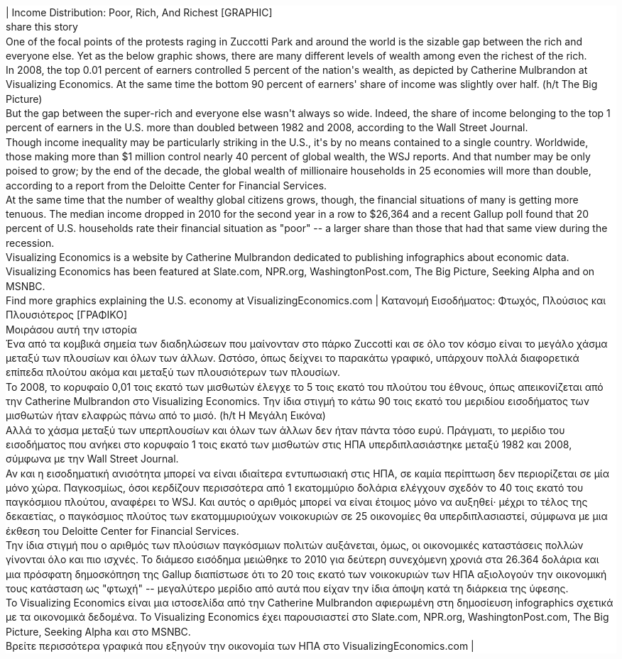 | Income Distribution: Poor, Rich, And Richest [GRAPHIC]<br/>share this story<br/>One of the focal points of the protests raging in Zuccotti Park and around the world is the sizable gap between the rich and everyone else. Yet as the below graphic shows, there are many different levels of wealth among even the richest of the rich.<br/>In 2008, the top 0.01 percent of earners controlled 5 percent of the nation's wealth, as depicted by Catherine Mulbrandon at Visualizing Economics. At the same time the bottom 90 percent of earners' share of income was slightly over half. (h/t The Big Picture)<br/>But the gap between the super-rich and everyone else wasn't always so wide. Indeed, the share of income belonging to the top 1 percent of earners in the U.S. more than doubled between 1982 and 2008, according to the Wall Street Journal.<br/>Though income inequality may be particularly striking in the U.S., it's by no means contained to a single country. Worldwide, those making more than $1 million control nearly 40 percent of global wealth, the WSJ reports. And that number may be only poised to grow; by the end of the decade, the global wealth of millionaire households in 25 economies will more than double, according to a report from the Deloitte Center for Financial Services.<br/>At the same time that the number of wealthy global citizens grows, though, the financial situations of many is getting more tenuous. The median income dropped in 2010 for the second year in a row to $26,364 and a recent Gallup poll found that 20 percent of U.S. households rate their financial situation as "poor" -- a larger share than those that had that same view during the recession.<br/>Visualizing Economics is a website by Catherine Mulbrandon dedicated to publishing infographics about economic data. Visualizing Economics has been featured at Slate.com, NPR.org, WashingtonPost.com, The Big Picture, Seeking Alpha and on MSNBC.<br/>Find more graphics explaining the U.S. economy at VisualizingEconomics.com | Κατανομή Εισοδήματος: Φτωχός, Πλούσιος και Πλουσιότερος [ΓΡΑΦΙΚΟ]<br/>Μοιράσου αυτή την ιστορία<br/>Ένα από τα κομβικά σημεία των διαδηλώσεων που μαίνονταν στο πάρκο Zuccotti και σε όλο τον κόσμο είναι το μεγάλο χάσμα μεταξύ των πλουσίων και όλων των άλλων. Ωστόσο, όπως δείχνει το παρακάτω γραφικό, υπάρχουν πολλά διαφορετικά επίπεδα πλούτου ακόμα και μεταξύ των πλουσιότερων των πλουσίων.<br/>Το 2008, το κορυφαίο 0,01 τοις εκατό των μισθωτών έλεγχε το 5 τοις εκατό του πλούτου του έθνους, όπως απεικονίζεται από την Catherine Mulbrandon στο Visualizing Economics. Την ίδια στιγμή το κάτω 90 τοις εκατό του μεριδίου εισοδήματος των μισθωτών ήταν ελαφρώς πάνω από το μισό. (h/t Η Μεγάλη Εικόνα)<br/>Αλλά το χάσμα μεταξύ των υπερπλουσίων και όλων των άλλων δεν ήταν πάντα τόσο ευρύ. Πράγματι, το μερίδιο του εισοδήματος που ανήκει στο κορυφαίο 1 τοις εκατό των μισθωτών στις ΗΠΑ υπερδιπλασιάστηκε μεταξύ 1982 και 2008, σύμφωνα με την Wall Street Journal.<br/>Αν και η εισοδηματική ανισότητα μπορεί να είναι ιδιαίτερα εντυπωσιακή στις ΗΠΑ, σε καμία περίπτωση δεν περιορίζεται σε μία μόνο χώρα. Παγκοσμίως, όσοι κερδίζουν περισσότερα από 1 εκατομμύριο δολάρια ελέγχουν σχεδόν το 40 τοις εκατό του παγκόσμιου πλούτου, αναφέρει το WSJ. Και αυτός ο αριθμός μπορεί να είναι έτοιμος μόνο να αυξηθεί· μέχρι το τέλος της δεκαετίας, ο παγκόσμιος πλούτος των εκατομμυριούχων νοικοκυριών σε 25 οικονομίες θα υπερδιπλασιαστεί, σύμφωνα με μια έκθεση του Deloitte Center for Financial Services.<br/>Την ίδια στιγμή που ο αριθμός των πλούσιων παγκόσμιων πολιτών αυξάνεται, όμως, οι οικονομικές καταστάσεις πολλών γίνονται όλο και πιο ισχνές. Το διάμεσο εισόδημα μειώθηκε το 2010 για δεύτερη συνεχόμενη χρονιά στα 26.364 δολάρια και μια πρόσφατη δημοσκόπηση της Gallup διαπίστωσε ότι το 20 τοις εκατό των νοικοκυριών των ΗΠΑ αξιολογούν την οικονομική τους κατάσταση ως "φτωχή" -- μεγαλύτερο μερίδιο από αυτά που είχαν την ίδια άποψη κατά τη διάρκεια της ύφεσης.<br/>Το Visualizing Economics είναι μια ιστοσελίδα από την Catherine Mulbrandon αφιερωμένη στη δημοσίευση infographics σχετικά με τα οικονομικά δεδομένα. Το Visualizing Economics έχει παρουσιαστεί στο Slate.com, NPR.org, WashingtonPost.com, The Big Picture, Seeking Alpha και στο MSNBC.<br/>Βρείτε περισσότερα γραφικά που εξηγούν την οικονομία των ΗΠΑ στο VisualizingEconomics.com |